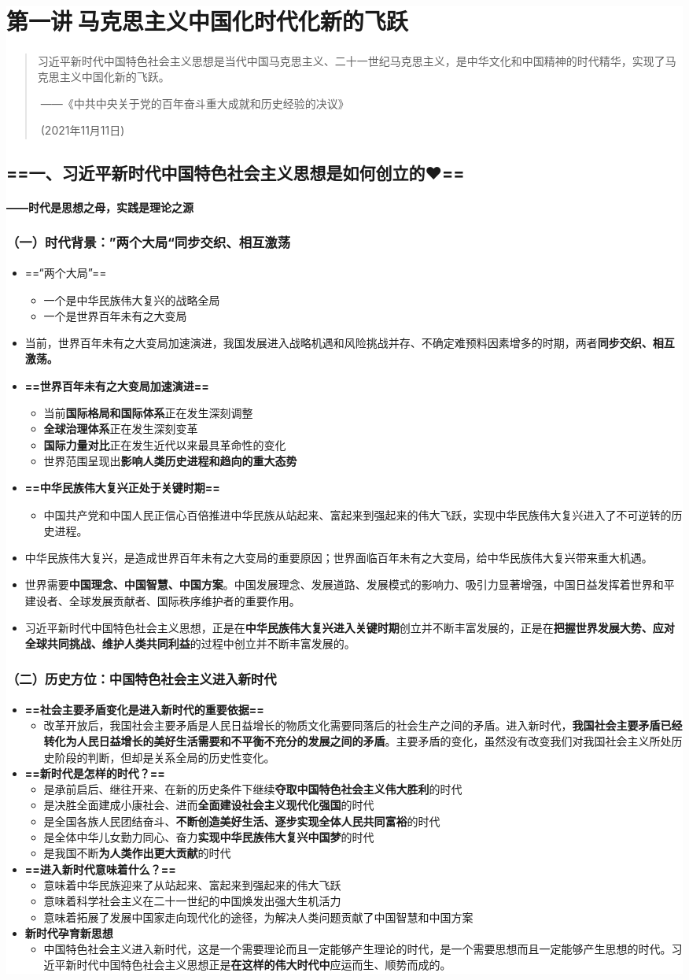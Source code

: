 # 第一讲	马克思主义中国化时代化新的飞跃

> ​		习近平新时代中国特色社会主义思想是当代中国马克思主义、二十一世纪马克思主义，是中华文化和中国精神的时代精华，实现了马克思主义中国化新的飞跃。
>
> ​																			——《中共中央关于党的百年奋斗重大成就和历史经验的决议》
>
> ​																																					   (2021年11月11日)



## ==一、习近平新时代中国特色社会主义思想是如何创立的❤️==

**——时代是思想之母，实践是理论之源**

### （一）时代背景：”两个大局“同步交织、相互激荡

- ==“两个大局”==
  - 一个是中华民族伟大复兴的战略全局
  - 一个是世界百年未有之大变局
- 当前，世界百年未有之大变局加速演进，我国发展进入战略机遇和风险挑战并存、不确定难预料因素增多的时期，两者**同步交织、相互激荡。**
- **==世界百年未有之大变局加速演进==**
  - 当前**国际格局和国际体系**正在发生深刻调整
  - **全球治理体系**正在发生深刻变革
  - **国际力量对比**正在发生近代以来最具革命性的变化
  - 世界范围呈现出**影响人类历史进程和趋向的重大态势**

- **==中华民族伟大复兴正处于关键时期==**
  - 中国共产党和中国人民正信心百倍推进中华民族从站起来、富起来到强起来的伟大飞跃，实现中华民族伟大复兴进入了不可逆转的历史进程。

- 中华民族伟大复兴，是造成世界百年未有之大变局的重要原因；世界面临百年未有之大变局，给中华民族伟大复兴带来重大机遇。
- 世界需要**中国理念、中国智慧、中国方案**。中国发展理念、发展道路、发展模式的影响力、吸引力显著增强，中国日益发挥着世界和平建设者、全球发展贡献者、国际秩序维护者的重要作用。
- 习近平新时代中国特色社会主义思想，正是在**中华民族伟大复兴进入关键时期**创立并不断丰富发展的，正是在**把握世界发展大势、应对全球共同挑战、维护人类共同利益**的过程中创立并不断丰富发展的。

### （二）历史方位：中国特色社会主义进入新时代

- **==社会主要矛盾变化是进入新时代的重要依据==**
  - 改革开放后，我国社会主要矛盾是人民日益增长的物质文化需要同落后的社会生产之间的矛盾。进入新时代，**我国社会主要矛盾已经转化为人民日益增长的美好生活需要和不平衡不充分的发展之间的矛盾**。主要矛盾的变化，虽然没有改变我们对我国社会主义所处历史阶段的判断，但却是关系全局的历史性变化。
- **==新时代是怎样的时代？==**
  - 是承前启后、继往开来、在新的历史条件下继续**夺取中国特色社会主义伟大胜利**的时代
  - 是决胜全面建成小康社会、进而**全面建设社会主义现代化强国**的时代
  - 是全国各族人民团结奋斗、**不断创造美好生活、逐步实现全体人民共同富裕**的时代
  - 是全体中华儿女勤力同心、奋力**实现中华民族伟大复兴中国梦**的时代
  - 是我国不断**为人类作出更大贡献**的时代
- **==进入新时代意味着什么？==**
  - 意味着中华民族迎来了从站起来、富起来到强起来的伟大飞跃
  - 意味着科学社会主义在二十一世纪的中国焕发出强大生机活力
  - 意味着拓展了发展中国家走向现代化的途径，为解决人类问题贡献了中国智慧和中国方案
- **新时代孕育新思想**
  - 中国特色社会主义进入新时代，这是一个需要理论而且一定能够产生理论的时代，是一个需要思想而且一定能够产生思想的时代。习近平新时代中国特色社会主义思想正是**在这样的伟大时代中**应运而生、顺势而成的。
